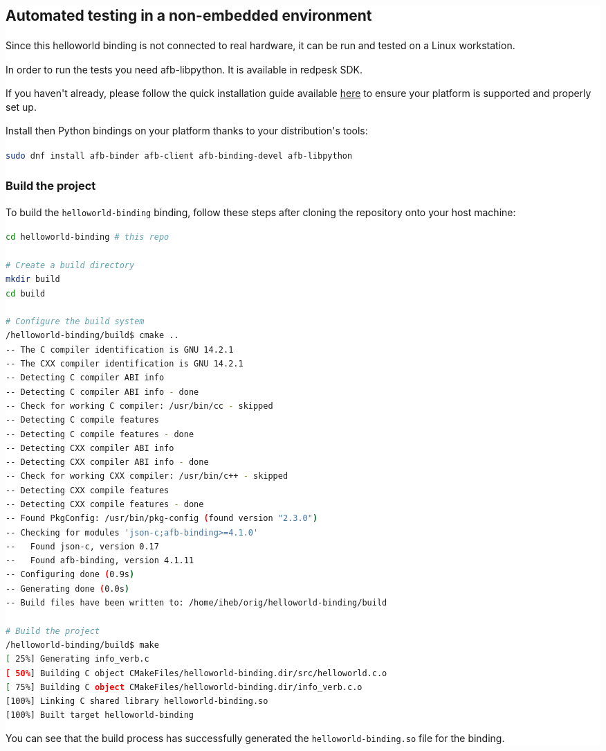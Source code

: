 ## Automated testing in a non-embedded environment

Since this helloworld binding is not connected to real hardware, it can be run and tested on a Linux workstation.

In order to run the tests you need afb-libpython. It is available in redpesk SDK.

If you haven't already, please follow the quick installation guide available [here](https://docs.redpesk.bzh/docs/en/master/redpesk-os/afb-binder/afb-getting.html#add-the-sdk-repository) to ensure your platform is supported and properly set up.

Install then Python bindings on your platform thanks to your distribution's tools: 
```bash
sudo dnf install afb-binder afb-client afb-binding-devel afb-libpython
```


### Build the project

To build the `helloworld-binding` binding, follow these steps after cloning the repository onto your host machine:


```bash
cd helloworld-binding # this repo

# Create a build directory
mkdir build
cd build

# Configure the build system
/helloworld-binding/build$ cmake ..
-- The C compiler identification is GNU 14.2.1
-- The CXX compiler identification is GNU 14.2.1
-- Detecting C compiler ABI info
-- Detecting C compiler ABI info - done
-- Check for working C compiler: /usr/bin/cc - skipped
-- Detecting C compile features
-- Detecting C compile features - done
-- Detecting CXX compiler ABI info
-- Detecting CXX compiler ABI info - done
-- Check for working CXX compiler: /usr/bin/c++ - skipped
-- Detecting CXX compile features
-- Detecting CXX compile features - done
-- Found PkgConfig: /usr/bin/pkg-config (found version "2.3.0")
-- Checking for modules 'json-c;afb-binding>=4.1.0'
--   Found json-c, version 0.17
--   Found afb-binding, version 4.1.11
-- Configuring done (0.9s)
-- Generating done (0.0s)
-- Build files have been written to: /home/iheb/orig/helloworld-binding/build

# Build the project
/helloworld-binding/build$ make
[ 25%] Generating info_verb.c
[ 50%] Building C object CMakeFiles/helloworld-binding.dir/src/helloworld.c.o
[ 75%] Building C object CMakeFiles/helloworld-binding.dir/info_verb.c.o
[100%] Linking C shared library helloworld-binding.so
[100%] Built target helloworld-binding
```
You can see that the build process has successfully generated the `helloworld-binding.so` file for the binding.
